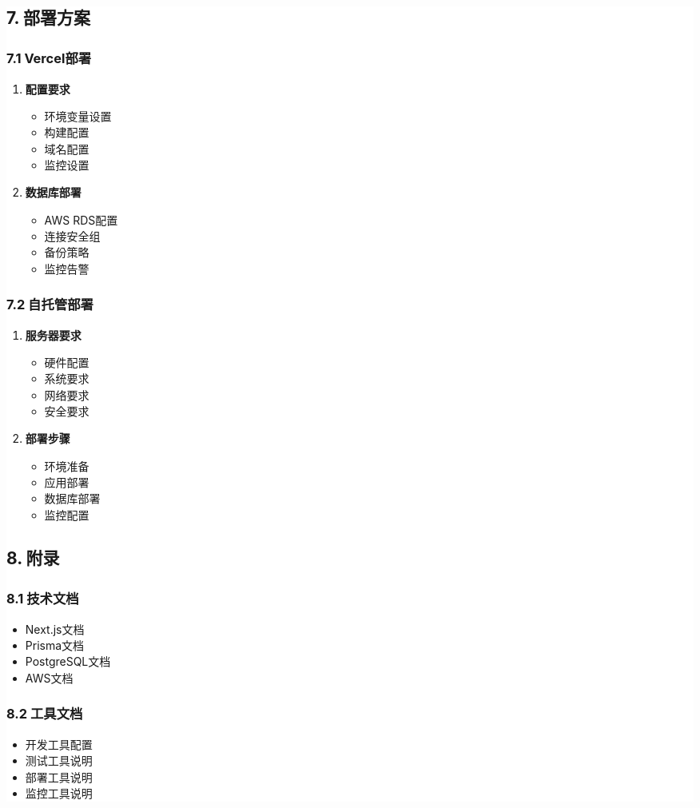 ## 7. 部署方案

### 7.1 Vercel部署
1. **配置要求**
   - 环境变量设置
   - 构建配置
   - 域名配置
   - 监控设置

2. **数据库部署**
   - AWS RDS配置
   - 连接安全组
   - 备份策略
   - 监控告警

### 7.2 自托管部署
1. **服务器要求**
   - 硬件配置
   - 系统要求
   - 网络要求
   - 安全要求

2. **部署步骤**
   - 环境准备
   - 应用部署
   - 数据库部署
   - 监控配置

## 8. 附录

### 8.1 技术文档
- Next.js文档
- Prisma文档
- PostgreSQL文档
- AWS文档

### 8.2 工具文档
- 开发工具配置
- 测试工具说明
- 部署工具说明
- 监控工具说明